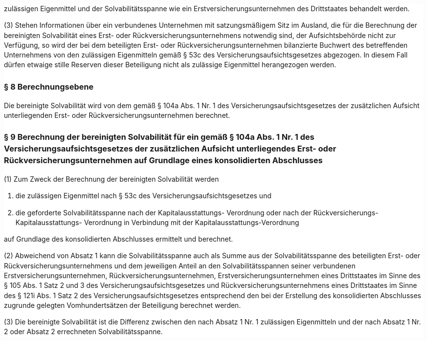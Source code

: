 zulässigen Eigenmittel und der Solvabilitätsspanne wie ein
Erstversicherungsunternehmen des Drittstaates behandelt werden.

(3) Stehen Informationen über ein verbundenes Unternehmen mit
satzungsmäßigem Sitz im Ausland, die für die Berechnung der
bereinigten Solvabilität eines Erst- oder
Rückversicherungsunternehmens notwendig sind, der Aufsichtsbehörde
nicht zur Verfügung, so wird der bei dem beteiligten Erst- oder
Rückversicherungsunternehmen bilanzierte Buchwert des betreffenden
Unternehmens von den zulässigen Eigenmitteln gemäß § 53c des
Versicherungsaufsichtsgesetzes abgezogen. In diesem Fall dürfen
etwaige stille Reserven dieser Beteiligung nicht als zulässige
Eigenmittel herangezogen werden.

### § 8 Berechnungsebene

Die bereinigte Solvabilität wird von dem gemäß § 104a Abs. 1 Nr. 1 des
Versicherungsaufsichtsgesetzes der zusätzlichen Aufsicht
unterliegenden Erst- oder Rückversicherungsunternehmen berechnet.

### § 9 Berechnung der bereinigten Solvabilität für ein gemäß § 104a Abs. 1 Nr. 1 des Versicherungsaufsichtsgesetzes der zusätzlichen Aufsicht unterliegendes Erst- oder Rückversicherungsunternehmen auf Grundlage eines konsolidierten Abschlusses

(1) Zum Zweck der Berechnung der bereinigten Solvabilität werden

1.  die zulässigen Eigenmittel nach § 53c des
    Versicherungsaufsichtsgesetzes und


2.  die geforderte Solvabilitätsspanne nach der Kapitalausstattungs-
    Verordnung oder nach der Rückversicherungs-Kapitalausstattungs-
    Verordnung in Verbindung mit der Kapitalausstattungs-Verordnung



auf Grundlage des konsolidierten Abschlusses ermittelt und berechnet.

(2) Abweichend von Absatz 1 kann die Solvabilitätsspanne auch als
Summe aus der Solvabilitätsspanne des beteiligten Erst- oder
Rückversicherungsunternehmens und dem jeweiligen Anteil an den
Solvabilitätsspannen seiner verbundenen Erstversicherungsunternehmen,
Rückversicherungsunternehmen, Erstversicherungsunternehmen eines
Drittstaates im Sinne des § 105 Abs. 1 Satz 2 und 3 des
Versicherungsaufsichtsgesetzes und Rückversicherungsunternehmens eines
Drittstaates im Sinne des § 121i Abs. 1 Satz 2 des
Versicherungsaufsichtsgesetzes entsprechend den bei der Erstellung des
konsolidierten Abschlusses zugrunde gelegten Vomhundertsätzen der
Beteiligung berechnet werden.

(3) Die bereinigte Solvabilität ist die Differenz zwischen den nach
Absatz 1 Nr. 1 zulässigen Eigenmitteln und der nach Absatz 1 Nr. 2
oder Absatz 2 errechneten Solvabilitätsspanne.
